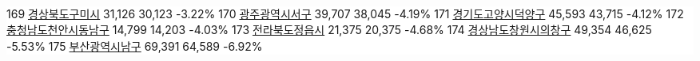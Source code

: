   <tr class="item">
    <td>169</td>
    <td><a href="/apt/경상북도구미시">경상북도구미시</a></td>
    <td>31,126</td>
    <td>30,123</td>
    <td>-3.22%</td>
  </tr>

  <tr class="item">
    <td>170</td>
    <td><a href="/apt/광주광역시서구">광주광역시서구</a></td>
    <td>39,707</td>
    <td>38,045</td>
    <td>-4.19%</td>
  </tr>

  <tr class="item">
    <td>171</td>
    <td><a href="/apt/경기도고양시덕양구">경기도고양시덕양구</a></td>
    <td>45,593</td>
    <td>43,715</td>
    <td>-4.12%</td>
  </tr>

  <tr class="item">
    <td>172</td>
    <td><a href="/apt/충청남도천안시동남구">충청남도천안시동남구</a></td>
    <td>14,799</td>
    <td>14,203</td>
    <td>-4.03%</td>
  </tr>

  <tr class="item">
    <td>173</td>
    <td><a href="/apt/전라북도정읍시">전라북도정읍시</a></td>
    <td>21,375</td>
    <td>20,375</td>
    <td>-4.68%</td>
  </tr>

  <tr class="item">
    <td>174</td>
    <td><a href="/apt/경상남도창원시의창구">경상남도창원시의창구</a></td>
    <td>49,354</td>
    <td>46,625</td>
    <td>-5.53%</td>
  </tr>

  <tr class="item">
    <td>175</td>
    <td><a href="/apt/부산광역시남구">부산광역시남구</a></td>
    <td>69,391</td>
    <td>64,589</td>
    <td>-6.92%</td>
  </tr>

